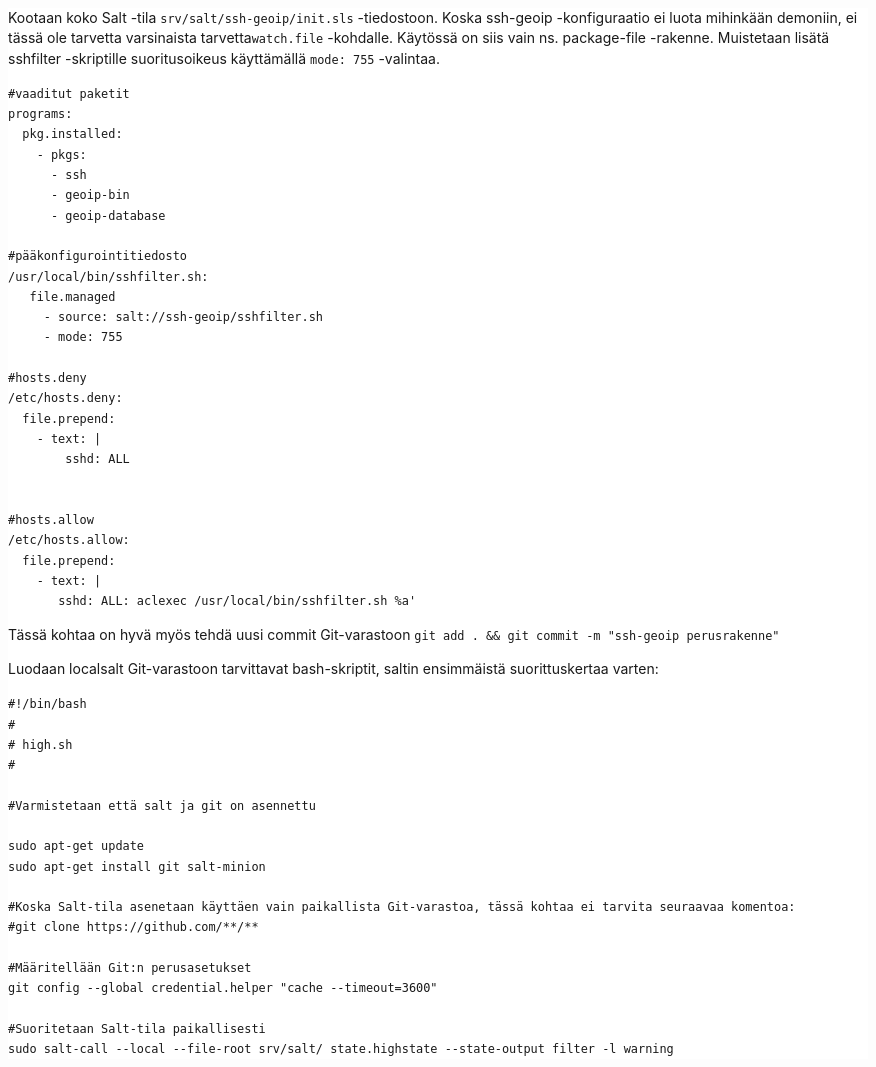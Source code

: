 Kootaan koko Salt -tila `srv/salt/ssh-geoip/init.sls` -tiedostoon. Koska ssh-geoip -konfiguraatio ei luota mihinkään demoniin, ei tässä ole tarvetta varsinaista tarvetta`watch.file` -kohdalle. Käytössä on siis vain ns. package-file -rakenne. Muistetaan lisätä sshfilter -skriptille suoritusoikeus käyttämällä `mode: 755` -valintaa.

```
#vaaditut paketit
programs:
  pkg.installed:
    - pkgs:
      - ssh
      - geoip-bin
      - geoip-database

#pääkonfigurointitiedosto
/usr/local/bin/sshfilter.sh:
   file.managed
     - source: salt://ssh-geoip/sshfilter.sh
     - mode: 755

#hosts.deny
/etc/hosts.deny:
  file.prepend:
    - text: |
        sshd: ALL


#hosts.allow
/etc/hosts.allow:
  file.prepend:
    - text: |
       sshd: ALL: aclexec /usr/local/bin/sshfilter.sh %a'

```


Tässä kohtaa on hyvä myös tehdä uusi commit Git-varastoon `git add . && git commit -m "ssh-geoip perusrakenne"`


Luodaan localsalt Git-varastoon tarvittavat bash-skriptit, saltin ensimmäistä suorittuskertaa varten:


```
#!/bin/bash
#
# high.sh
#

#Varmistetaan että salt ja git on asennettu

sudo apt-get update
sudo apt-get install git salt-minion

#Koska Salt-tila asenetaan käyttäen vain paikallista Git-varastoa, tässä kohtaa ei tarvita seuraavaa komentoa:
#git clone https://github.com/**/**

#Määritellään Git:n perusasetukset
git config --global credential.helper "cache --timeout=3600"

#Suoritetaan Salt-tila paikallisesti
sudo salt-call --local --file-root srv/salt/ state.highstate --state-output filter -l warning
```
